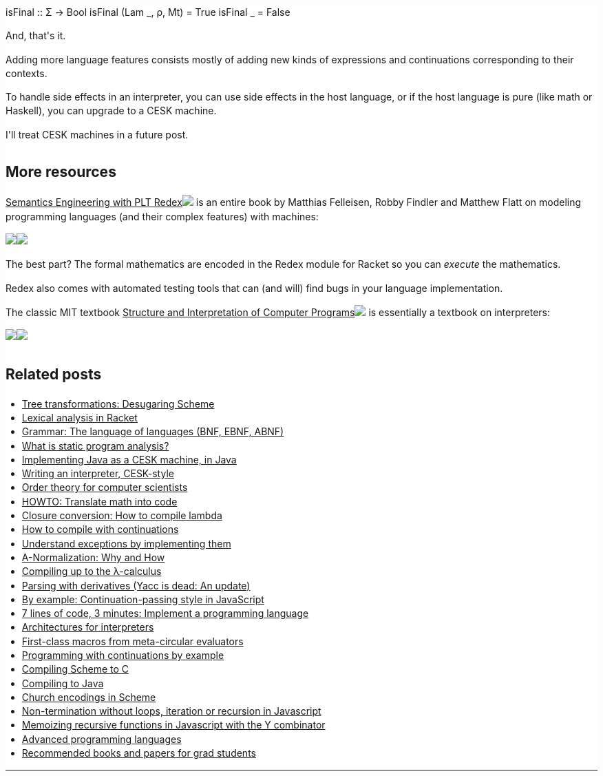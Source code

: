 isFinal :: Σ -> Bool
isFinal (Lam \_, ρ, Mt) = True
isFinal \_              = False

And, that's it.

Adding more language features consists mostly of adding new kinds of expressions and continuations corresponding to their contexts.

To handle side effects in an interpreter, you can use side effects in the host language, or if the host language is pure (like math or Haskell), you can upgrade to a CESK machine.

I'll treat CESK machines in a future post.

## More resources

[Semantics Engineering with PLT Redex][16]![](http://www.assoc-amazon.com/e/ir?t=&l=as2&o=1&a=0262062755&camp=217145&creative=399369) is an entire book by Matthias Felleisen, Robby Findler and Matthew Flatt on modeling programming languages (and their complex features) with machines:

[![](http://ws.assoc-amazon.com/widgets/q?_encoding=UTF8&Format=_SL160_&ASIN=0262062755&MarketPlace=US&ID=AsinImage&WS=1&tag=mmamzn06-20&ServiceVersion=20070822)][17]![](http://www.assoc-amazon.com/e/ir?t=&l=as2&o=1&a=0262062755&camp=217145&creative=399369)

The best part? The formal mathematics are encoded in the Redex module for Racket so you can *execute* the mathematics.

Redex also comes with automated testing tools that can (and will) find bugs in your language implementation.

The classic MIT textbook [Structure and Interpretation of Computer Programs][18]![](http://www.assoc-amazon.com/e/ir?t=&l=as2&o=1&a=0262510871&camp=217145&creative=399369) is essentially a textbook on interpreters:

[![](http://ws.assoc-amazon.com/widgets/q?_encoding=UTF8&Format=_SL160_&ASIN=0262510871&MarketPlace=US&ID=AsinImage&WS=1&tag=mmamzn06-20&ServiceVersion=20070822)][19]![](http://www.assoc-amazon.com/e/ir?t=&l=as2&o=1&a=0262510871&camp=217145&creative=399369)

## Related posts

-   [Tree transformations: Desugaring Scheme][20]
-   [Lexical analysis in Racket][21]
-   [Grammar: The language of languages (BNF, EBNF, ABNF)][22]
-   [What is static program analysis?][23]
-   [Implementing Java as a CESK machine, in Java][24]
-   [Writing an interpreter, CESK-style][25]
-   [Order theory for computer scientists][26]
-   [HOWTO: Translate math into code][27]
-   [Closure conversion: How to compile lambda][28]
-   [How to compile with continuations][29]
-   [Understand exceptions by implementing them][30]
-   [A-Normalization: Why and How][31]
-   [Compiling up to the λ-calculus][32]
-   [Parsing with derivatives (Yacc is dead: An update)][33]
-   [By example: Continuation-passing style in JavaScript][34]
-   [7 lines of code, 3 minutes: Implement a programming language][35]
-   [Architectures for interpreters][36]
-   [First-class macros from meta-circular evaluators][37]
-   [Programming with continuations by example][38]
-   [Compiling Scheme to C][39]
-   [Compiling to Java][40]
-   [Church encodings in Scheme][41]
-   [Non-termination without loops, iteration or recursion in Javascript][42]
-   [Memoizing recursive functions in Javascript with the Y combinator][43]
-   [Advanced programming languages][44]
-   [Recommended books and papers for grad students][45]

---

[1]: http://www.ccs.neu.edu/home/matthias/
[2]: https://www.cs.indiana.edu/~dfried/
[3]: http://www.ccs.neu.edu/home/dvanhorn/
[4]: http://matt.might.net/papers/vanhorn2010abstract.pdf
[5]: http://www.amazon.com/gp/product/0262062755/ref=as_li_ss_tl?ie=UTF8&tag=mmamzn06-20&linkCode=as2&camp=217145&creative=399369&creativeASIN=0262062755
[6]: http://matt.might.net/articles/oo-cesk/
[7]: http://matt.might.net/articles/cesk-machines/
[8]: http://matt.might.net/articles/js-church/
[9]: http://matt.might.net/articles/compiling-up-to-lambda-calculus/
[10]: http://matt.might.net/articles/implementing-a-programming-language/
[11]: http://matt.might.net/articles/c++-template-meta-programming-with-lambda-calculus/
[12]: http://matt.might.net/articles/church-encodings-demo-in-scheme/
[13]: http://matt.might.net/articles/implementation-of-recursive-fixed-point-y-combinator-in-javascript-for-memoization/
[14]: http://www.amazon.com/gp/product/0262162091/ref=as_li_ss_tl?ie=UTF8&tag=mmamzn06-20&linkCode=as2&camp=217145&creative=399369&creativeASIN=0262162091
[15]: http://www.amazon.com/gp/product/0262162091/ref=as_li_ss_il?ie=UTF8&tag=mmamzn06-20&linkCode=as2&camp=217145&creative=399369&creativeASIN=0262162091
[16]: http://www.amazon.com/gp/product/0262062755/ref=as_li_ss_tl?ie=UTF8&tag=mmamzn06-20&linkCode=as2&camp=217145&creative=399369&creativeASIN=0262062755
[17]: http://www.amazon.com/gp/product/0262062755/ref=as_li_ss_il?ie=UTF8&tag=mmamzn06-20&linkCode=as2&camp=217145&creative=399369&creativeASIN=0262062755
[18]: http://www.amazon.com/gp/product/0262510871/ref=as_li_ss_tl?ie=UTF8&tag=mmamzn06-20&linkCode=as2&camp=217145&creative=399369&creativeASIN=0262510871
[19]: http://www.amazon.com/gp/product/0262510871/ref=as_li_ss_il?ie=UTF8&tag=mmamzn06-20&linkCode=as2&camp=217145&creative=399369&creativeASIN=0262510871
[20]: http://matt.might.net/articles/desugaring-scheme/
[21]: http://matt.might.net/articles/lexers-in-racket/
[22]: http://matt.might.net/articles/grammars-bnf-ebnf/
[23]: http://matt.might.net/articles/intro-static-analysis/
[24]: http://matt.might.net/articles/oo-cesk/
[25]: http://matt.might.net/articles/cesk-machines/
[26]: http://matt.might.net/articles/partial-orders/
[27]: http://matt.might.net/articles/discrete-math-and-code/
[28]: http://matt.might.net/articles/closure-conversion/
[29]: http://matt.might.net/articles/cps-conversion/
[30]: http://matt.might.net/articles/implementing-exceptions/
[31]: http://matt.might.net/articles/a-normalization/
[32]: http://matt.might.net/articles/compiling-up-to-lambda-calculus/
[33]: http://matt.might.net/articles/parsing-with-derivatives/
[34]: http://matt.might.net/articles/by-example-continuation-passing-style/
[35]: http://matt.might.net/articles/implementing-a-programming-language/
[36]: http://matt.might.net/articles/writing-an-interpreter-substitution-denotational-big-step-small-step/
[37]: http://matt.might.net/articles/metacircular-evaluation-and-first-class-run-time-macros/
[38]: http://matt.might.net/articles/programming-with-continuations--exceptions-backtracking-search-threads-generators-coroutines/
[39]: http://matt.might.net/articles/compiling-scheme-to-c/
[40]: http://matt.might.net/articles/compiling-to-java/
[41]: http://matt.might.net/articles/church-encodings-demo-in-scheme/
[42]: http://matt.might.net/articles/implementation-of-non-terminating-program-in-javascript-without-loops-iteration-recursion/
[43]: http://matt.might.net/articles/implementation-of-recursive-fixed-point-y-combinator-in-javascript-for-memoization/
[44]: http://matt.might.net/articles/best-programming-languages/
[45]: http://matt.might.net/articles/books-papers-materials-for-graduate-students/